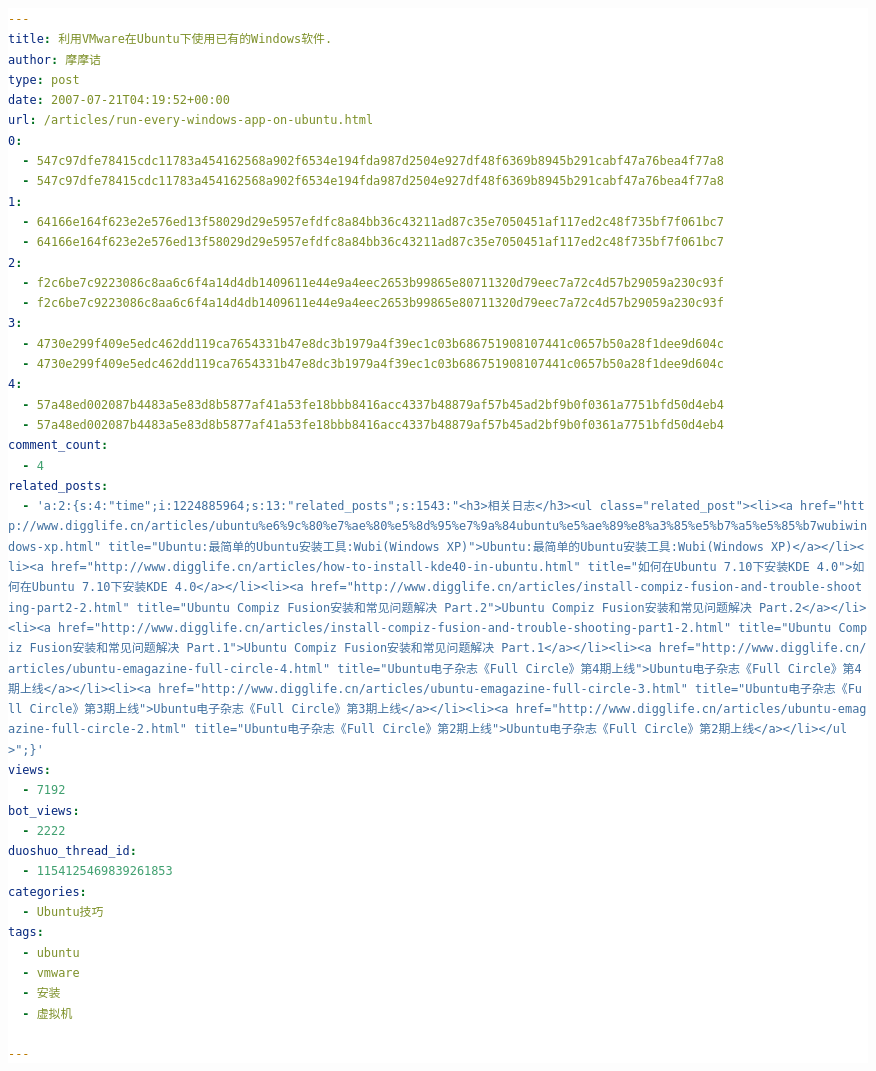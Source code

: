 ```yaml
---
title: 利用VMware在Ubuntu下使用已有的Windows软件.
author: 摩摩诘
type: post
date: 2007-07-21T04:19:52+00:00
url: /articles/run-every-windows-app-on-ubuntu.html
0:
  - 547c97dfe78415cdc11783a454162568a902f6534e194fda987d2504e927df48f6369b8945b291cabf47a76bea4f77a8
  - 547c97dfe78415cdc11783a454162568a902f6534e194fda987d2504e927df48f6369b8945b291cabf47a76bea4f77a8
1:
  - 64166e164f623e2e576ed13f58029d29e5957efdfc8a84bb36c43211ad87c35e7050451af117ed2c48f735bf7f061bc7
  - 64166e164f623e2e576ed13f58029d29e5957efdfc8a84bb36c43211ad87c35e7050451af117ed2c48f735bf7f061bc7
2:
  - f2c6be7c9223086c8aa6c6f4a14d4db1409611e44e9a4eec2653b99865e80711320d79eec7a72c4d57b29059a230c93f
  - f2c6be7c9223086c8aa6c6f4a14d4db1409611e44e9a4eec2653b99865e80711320d79eec7a72c4d57b29059a230c93f
3:
  - 4730e299f409e5edc462dd119ca7654331b47e8dc3b1979a4f39ec1c03b686751908107441c0657b50a28f1dee9d604c
  - 4730e299f409e5edc462dd119ca7654331b47e8dc3b1979a4f39ec1c03b686751908107441c0657b50a28f1dee9d604c
4:
  - 57a48ed002087b4483a5e83d8b5877af41a53fe18bbb8416acc4337b48879af57b45ad2bf9b0f0361a7751bfd50d4eb4
  - 57a48ed002087b4483a5e83d8b5877af41a53fe18bbb8416acc4337b48879af57b45ad2bf9b0f0361a7751bfd50d4eb4
comment_count:
  - 4
related_posts:
  - 'a:2:{s:4:"time";i:1224885964;s:13:"related_posts";s:1543:"<h3>相关日志</h3><ul class="related_post"><li><a href="http://www.digglife.cn/articles/ubuntu%e6%9c%80%e7%ae%80%e5%8d%95%e7%9a%84ubuntu%e5%ae%89%e8%a3%85%e5%b7%a5%e5%85%b7wubiwindows-xp.html" title="Ubuntu:最简单的Ubuntu安装工具:Wubi(Windows XP)">Ubuntu:最简单的Ubuntu安装工具:Wubi(Windows XP)</a></li><li><a href="http://www.digglife.cn/articles/how-to-install-kde40-in-ubuntu.html" title="如何在Ubuntu 7.10下安装KDE 4.0">如何在Ubuntu 7.10下安装KDE 4.0</a></li><li><a href="http://www.digglife.cn/articles/install-compiz-fusion-and-trouble-shooting-part2-2.html" title="Ubuntu Compiz Fusion安装和常见问题解决 Part.2">Ubuntu Compiz Fusion安装和常见问题解决 Part.2</a></li><li><a href="http://www.digglife.cn/articles/install-compiz-fusion-and-trouble-shooting-part1-2.html" title="Ubuntu Compiz Fusion安装和常见问题解决 Part.1">Ubuntu Compiz Fusion安装和常见问题解决 Part.1</a></li><li><a href="http://www.digglife.cn/articles/ubuntu-emagazine-full-circle-4.html" title="Ubuntu电子杂志《Full Circle》第4期上线">Ubuntu电子杂志《Full Circle》第4期上线</a></li><li><a href="http://www.digglife.cn/articles/ubuntu-emagazine-full-circle-3.html" title="Ubuntu电子杂志《Full Circle》第3期上线">Ubuntu电子杂志《Full Circle》第3期上线</a></li><li><a href="http://www.digglife.cn/articles/ubuntu-emagazine-full-circle-2.html" title="Ubuntu电子杂志《Full Circle》第2期上线">Ubuntu电子杂志《Full Circle》第2期上线</a></li></ul>";}'
views:
  - 7192
bot_views:
  - 2222
duoshuo_thread_id:
  - 1154125469839261853
categories:
  - Ubuntu技巧
tags:
  - ubuntu
  - vmware
  - 安装
  - 虚拟机

---
```